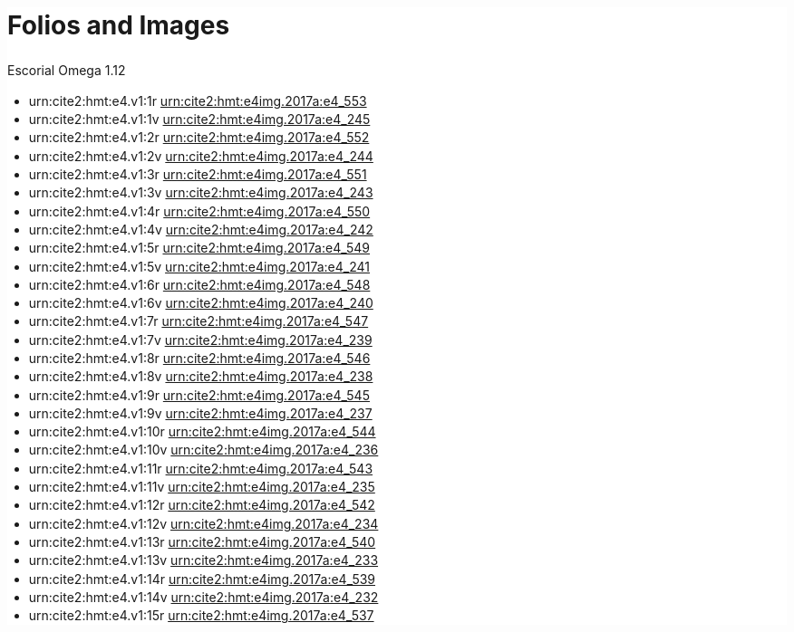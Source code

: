 
# Folios and Images

Escorial Omega 1.12

- urn:cite2:hmt:e4.v1:1r	[urn:cite2:hmt:e4img.2017a:e4_553](http://www.homermultitext.org/ict2/index.html?urn=urn:cite2:hmt:e4img.2017a:e4_553)
- urn:cite2:hmt:e4.v1:1v	[urn:cite2:hmt:e4img.2017a:e4_245](http://www.homermultitext.org/ict2/index.html?urn=urn:cite2:hmt:e4img.2017a:e4_245)
- urn:cite2:hmt:e4.v1:2r	[urn:cite2:hmt:e4img.2017a:e4_552](http://www.homermultitext.org/ict2/index.html?urn=urn:cite2:hmt:e4img.2017a:e4_552)
- urn:cite2:hmt:e4.v1:2v	[urn:cite2:hmt:e4img.2017a:e4_244](http://www.homermultitext.org/ict2/index.html?urn=urn:cite2:hmt:e4img.2017a:e4_244)
- urn:cite2:hmt:e4.v1:3r	[urn:cite2:hmt:e4img.2017a:e4_551](http://www.homermultitext.org/ict2/index.html?urn=urn:cite2:hmt:e4img.2017a:e4_551)
- urn:cite2:hmt:e4.v1:3v	[urn:cite2:hmt:e4img.2017a:e4_243](http://www.homermultitext.org/ict2/index.html?urn=urn:cite2:hmt:e4img.2017a:e4_243)
- urn:cite2:hmt:e4.v1:4r	[urn:cite2:hmt:e4img.2017a:e4_550](http://www.homermultitext.org/ict2/index.html?urn=urn:cite2:hmt:e4img.2017a:e4_550)
- urn:cite2:hmt:e4.v1:4v	[urn:cite2:hmt:e4img.2017a:e4_242](http://www.homermultitext.org/ict2/index.html?urn=urn:cite2:hmt:e4img.2017a:e4_242)
- urn:cite2:hmt:e4.v1:5r	[urn:cite2:hmt:e4img.2017a:e4_549](http://www.homermultitext.org/ict2/index.html?urn=urn:cite2:hmt:e4img.2017a:e4_549)
- urn:cite2:hmt:e4.v1:5v	[urn:cite2:hmt:e4img.2017a:e4_241](http://www.homermultitext.org/ict2/index.html?urn=urn:cite2:hmt:e4img.2017a:e4_241)
- urn:cite2:hmt:e4.v1:6r	[urn:cite2:hmt:e4img.2017a:e4_548](http://www.homermultitext.org/ict2/index.html?urn=urn:cite2:hmt:e4img.2017a:e4_548)
- urn:cite2:hmt:e4.v1:6v	[urn:cite2:hmt:e4img.2017a:e4_240](http://www.homermultitext.org/ict2/index.html?urn=urn:cite2:hmt:e4img.2017a:e4_240)
- urn:cite2:hmt:e4.v1:7r	[urn:cite2:hmt:e4img.2017a:e4_547](http://www.homermultitext.org/ict2/index.html?urn=urn:cite2:hmt:e4img.2017a:e4_547)
- urn:cite2:hmt:e4.v1:7v	[urn:cite2:hmt:e4img.2017a:e4_239](http://www.homermultitext.org/ict2/index.html?urn=urn:cite2:hmt:e4img.2017a:e4_239)
- urn:cite2:hmt:e4.v1:8r	[urn:cite2:hmt:e4img.2017a:e4_546](http://www.homermultitext.org/ict2/index.html?urn=urn:cite2:hmt:e4img.2017a:e4_546)
- urn:cite2:hmt:e4.v1:8v	[urn:cite2:hmt:e4img.2017a:e4_238](http://www.homermultitext.org/ict2/index.html?urn=urn:cite2:hmt:e4img.2017a:e4_238)
- urn:cite2:hmt:e4.v1:9r	[urn:cite2:hmt:e4img.2017a:e4_545](http://www.homermultitext.org/ict2/index.html?urn=urn:cite2:hmt:e4img.2017a:e4_545)
- urn:cite2:hmt:e4.v1:9v	[urn:cite2:hmt:e4img.2017a:e4_237](http://www.homermultitext.org/ict2/index.html?urn=urn:cite2:hmt:e4img.2017a:e4_237)
- urn:cite2:hmt:e4.v1:10r	[urn:cite2:hmt:e4img.2017a:e4_544](http://www.homermultitext.org/ict2/index.html?urn=urn:cite2:hmt:e4img.2017a:e4_544)
- urn:cite2:hmt:e4.v1:10v	[urn:cite2:hmt:e4img.2017a:e4_236](http://www.homermultitext.org/ict2/index.html?urn=urn:cite2:hmt:e4img.2017a:e4_236)
- urn:cite2:hmt:e4.v1:11r	[urn:cite2:hmt:e4img.2017a:e4_543](http://www.homermultitext.org/ict2/index.html?urn=urn:cite2:hmt:e4img.2017a:e4_543)
- urn:cite2:hmt:e4.v1:11v	[urn:cite2:hmt:e4img.2017a:e4_235](http://www.homermultitext.org/ict2/index.html?urn=urn:cite2:hmt:e4img.2017a:e4_235)
- urn:cite2:hmt:e4.v1:12r	[urn:cite2:hmt:e4img.2017a:e4_542](http://www.homermultitext.org/ict2/index.html?urn=urn:cite2:hmt:e4img.2017a:e4_542)
- urn:cite2:hmt:e4.v1:12v	[urn:cite2:hmt:e4img.2017a:e4_234](http://www.homermultitext.org/ict2/index.html?urn=urn:cite2:hmt:e4img.2017a:e4_234)
- urn:cite2:hmt:e4.v1:13r	[urn:cite2:hmt:e4img.2017a:e4_540](http://www.homermultitext.org/ict2/index.html?urn=urn:cite2:hmt:e4img.2017a:e4_540)
- urn:cite2:hmt:e4.v1:13v	[urn:cite2:hmt:e4img.2017a:e4_233](http://www.homermultitext.org/ict2/index.html?urn=urn:cite2:hmt:e4img.2017a:e4_233)
- urn:cite2:hmt:e4.v1:14r	[urn:cite2:hmt:e4img.2017a:e4_539](http://www.homermultitext.org/ict2/index.html?urn=urn:cite2:hmt:e4img.2017a:e4_539)
- urn:cite2:hmt:e4.v1:14v	[urn:cite2:hmt:e4img.2017a:e4_232](http://www.homermultitext.org/ict2/index.html?urn=urn:cite2:hmt:e4img.2017a:e4_232)
- urn:cite2:hmt:e4.v1:15r	[urn:cite2:hmt:e4img.2017a:e4_537](http://www.homermultitext.org/ict2/index.html?urn=urn:cite2:hmt:e4img.2017a:e4_537)
